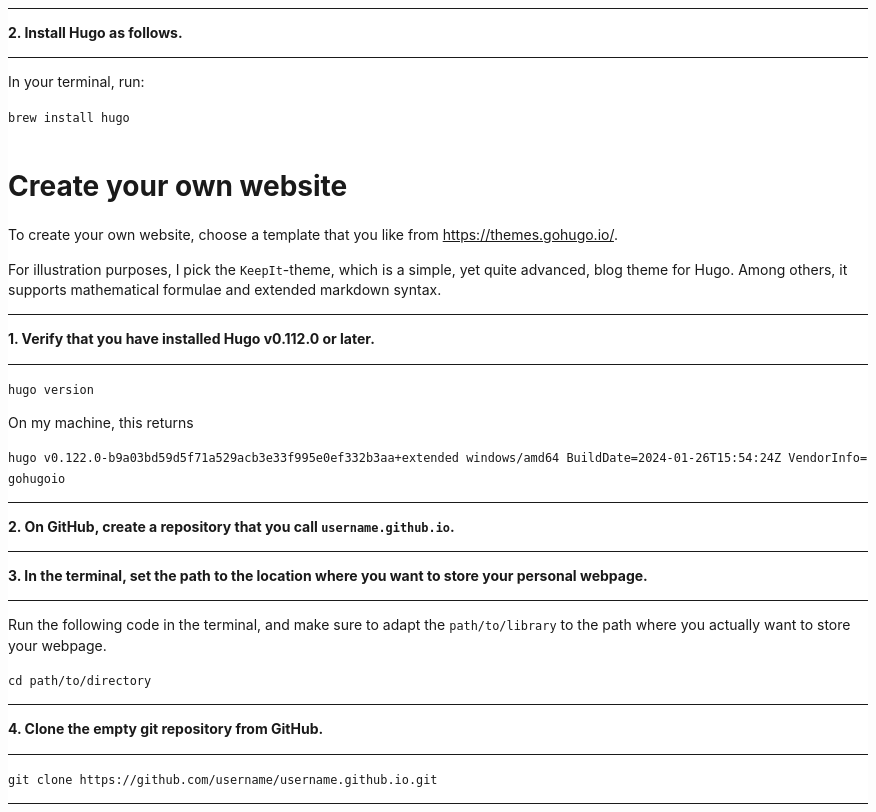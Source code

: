 ------------------------------------------------------------------------

**2. Install Hugo as follows.**

------------------------------------------------------------------------

In your terminal, run:

    brew install hugo

# Create your own website

To create your own website, choose a template that you like from
<https://themes.gohugo.io/>.

For illustration purposes, I pick the `KeepIt`-theme, which is a simple,
yet quite advanced, blog theme for Hugo. Among others, it supports
mathematical formulae and extended markdown syntax.

------------------------------------------------------------------------

**1. Verify that you have installed Hugo v0.112.0 or later.**

------------------------------------------------------------------------

    hugo version

On my machine, this returns

    hugo v0.122.0-b9a03bd59d5f71a529acb3e33f995e0ef332b3aa+extended windows/amd64 BuildDate=2024-01-26T15:54:24Z VendorInfo=gohugoio

------------------------------------------------------------------------

**2. On GitHub, create a repository that you call
`username.github.io`.**

------------------------------------------------------------------------

**3. In the terminal, set the path to the location where you want to
store your personal webpage.**

------------------------------------------------------------------------

Run the following code in the terminal, and make sure to adapt the
`path/to/library` to the path where you actually want to store your
webpage.

    cd path/to/directory

------------------------------------------------------------------------

**4. Clone the empty git repository from GitHub.**

------------------------------------------------------------------------

    git clone https://github.com/username/username.github.io.git

------------------------------------------------------------------------
